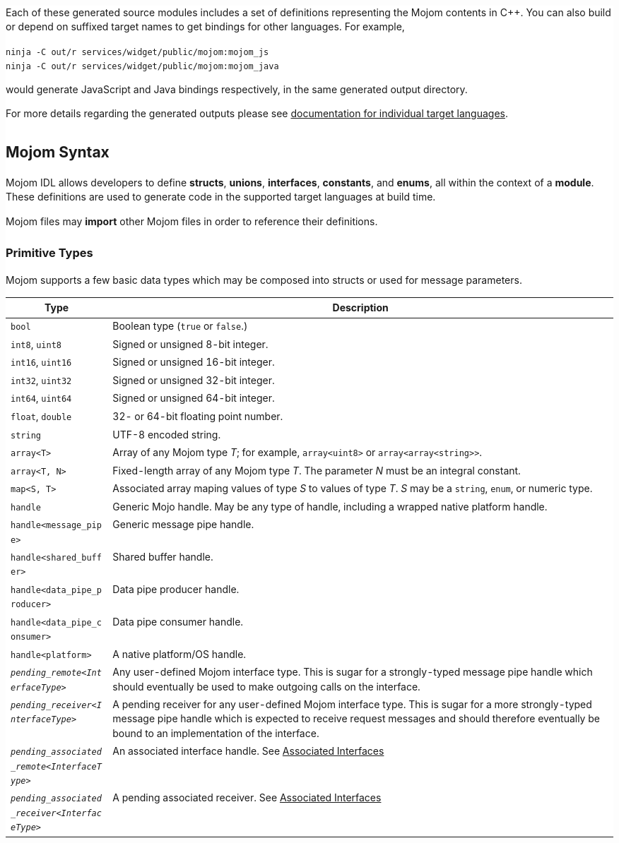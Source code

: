 Each of these generated source modules includes a set of definitions
representing the Mojom contents in C++. You can also build or depend on suffixed
target names to get bindings for other languages. For example,

```
ninja -C out/r services/widget/public/mojom:mojom_js
ninja -C out/r services/widget/public/mojom:mojom_java
```

would generate JavaScript and Java bindings respectively, in the same generated
output directory.

For more details regarding the generated
outputs please see
[documentation for individual target languages](#Generated-Code-For-Target-Languages).

## Mojom Syntax

Mojom IDL allows developers to define **structs**, **unions**, **interfaces**,
**constants**, and **enums**, all within the context of a **module**. These
definitions are used to generate code in the supported target languages at build
time.

Mojom files may **import** other Mojom files in order to reference their
definitions.

### Primitive Types
Mojom supports a few basic data types which may be composed into structs or used
for message parameters.

| Type                          | Description
|-------------------------------|-------------------------------------------------------|
| `bool`                        | Boolean type (`true` or `false`.)
| `int8`, `uint8`               | Signed or unsigned 8-bit integer.
| `int16`, `uint16`             | Signed or unsigned 16-bit integer.
| `int32`, `uint32`             | Signed or unsigned 32-bit integer.
| `int64`, `uint64`             | Signed or unsigned 64-bit integer.
| `float`, `double`             | 32- or 64-bit floating point number.
| `string`                      | UTF-8 encoded string.
| `array<T>`                    | Array of any Mojom type *T*; for example, `array<uint8>` or `array<array<string>>`.
| `array<T, N>`                 | Fixed-length array of any Mojom type *T*. The parameter *N* must be an integral constant.
| `map<S, T>`                   | Associated array maping values of type *S* to values of type *T*. *S* may be a `string`, `enum`, or numeric type.
| `handle`                      | Generic Mojo handle. May be any type of handle, including a wrapped native platform handle.
| `handle<message_pipe>`        | Generic message pipe handle.
| `handle<shared_buffer>`       | Shared buffer handle.
| `handle<data_pipe_producer>`  | Data pipe producer handle.
| `handle<data_pipe_consumer>`  | Data pipe consumer handle.
| `handle<platform>`            | A native platform/OS handle.
| *`pending_remote<InterfaceType>`*             | Any user-defined Mojom interface type. This is sugar for a strongly-typed message pipe handle which should eventually be used to make outgoing calls on the interface.
| *`pending_receiver<InterfaceType>`*            | A pending receiver for any user-defined Mojom interface type. This is sugar for a more strongly-typed message pipe handle which is expected to receive request messages and should therefore eventually be bound to an implementation of the interface.
| *`pending_associated_remote<InterfaceType>`*  | An associated interface handle. See [Associated Interfaces](#Associated-Interfaces)
| *`pending_associated_receiver<InterfaceType>`* | A pending associated receiver. See [Associated Interfaces](#Associated-Interfaces)